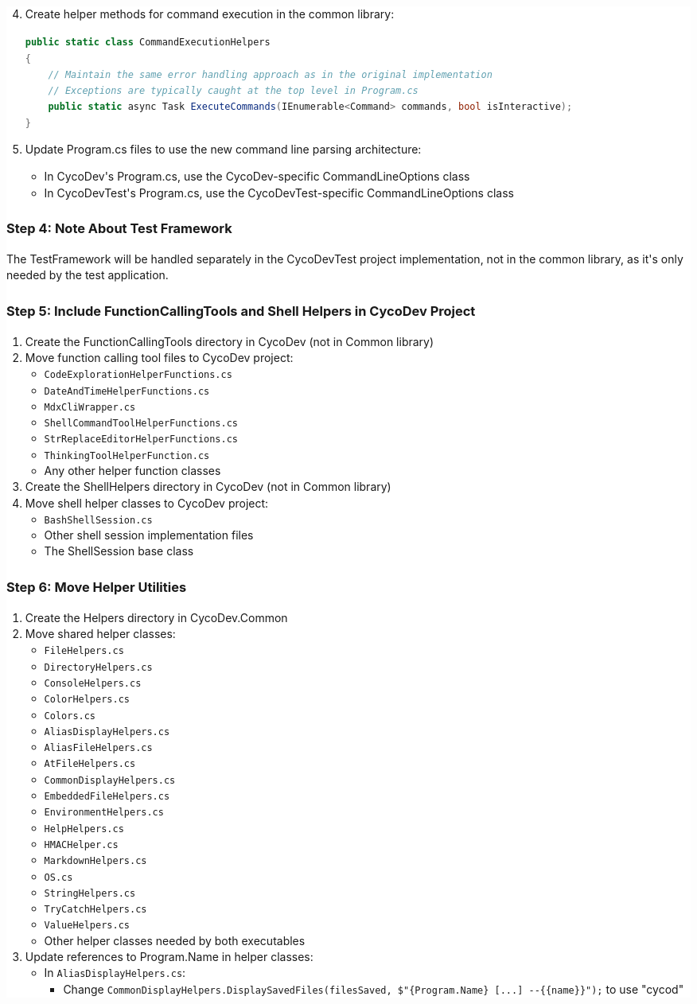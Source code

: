4. Create helper methods for command execution in the common library:
   ```csharp
   public static class CommandExecutionHelpers
   {
       // Maintain the same error handling approach as in the original implementation
       // Exceptions are typically caught at the top level in Program.cs
       public static async Task ExecuteCommands(IEnumerable<Command> commands, bool isInteractive);
   }
   ```

5. Update Program.cs files to use the new command line parsing architecture:
   - In CycoDev's Program.cs, use the CycoDev-specific CommandLineOptions class
   - In CycoDevTest's Program.cs, use the CycoDevTest-specific CommandLineOptions class


### Step 4: Note About Test Framework

The TestFramework will be handled separately in the CycoDevTest project implementation, not in the common library, as it's only needed by the test application.

### Step 5: Include FunctionCallingTools and Shell Helpers in CycoDev Project

1. Create the FunctionCallingTools directory in CycoDev (not in Common library)
2. Move function calling tool files to CycoDev project:
   - `CodeExplorationHelperFunctions.cs`
   - `DateAndTimeHelperFunctions.cs`
   - `MdxCliWrapper.cs`
   - `ShellCommandToolHelperFunctions.cs`
   - `StrReplaceEditorHelperFunctions.cs`
   - `ThinkingToolHelperFunction.cs`
   - Any other helper function classes
3. Create the ShellHelpers directory in CycoDev (not in Common library)
4. Move shell helper classes to CycoDev project:
   - `BashShellSession.cs`
   - Other shell session implementation files
   - The ShellSession base class

### Step 6: Move Helper Utilities

1. Create the Helpers directory in CycoDev.Common
2. Move shared helper classes:
   - `FileHelpers.cs`
   - `DirectoryHelpers.cs`
   - `ConsoleHelpers.cs`
   - `ColorHelpers.cs`
   - `Colors.cs`
   - `AliasDisplayHelpers.cs`
   - `AliasFileHelpers.cs`
   - `AtFileHelpers.cs`
   - `CommonDisplayHelpers.cs`
   - `EmbeddedFileHelpers.cs`
   - `EnvironmentHelpers.cs`
   - `HelpHelpers.cs`
   - `HMACHelper.cs`
   - `MarkdownHelpers.cs`
   - `OS.cs`
   - `StringHelpers.cs`
   - `TryCatchHelpers.cs`
   - `ValueHelpers.cs`
   - Other helper classes needed by both executables
3. Update references to Program.Name in helper classes:
   - In `AliasDisplayHelpers.cs`:
     - Change `CommonDisplayHelpers.DisplaySavedFiles(filesSaved, $"{Program.Name} [...] --{{name}}");` to use "cycod"